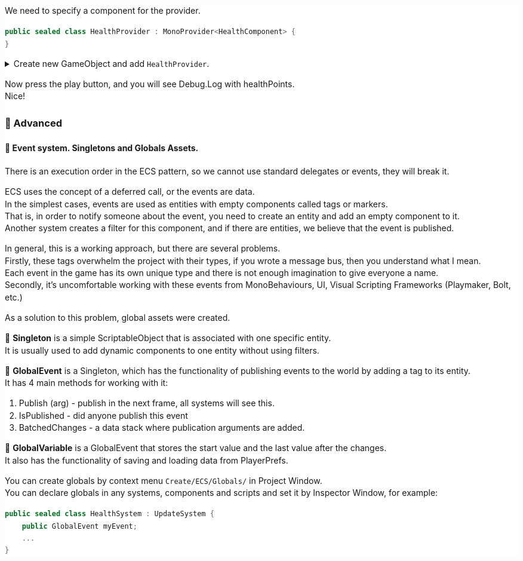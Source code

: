 We need to specify a component for the provider.
```c#  
public sealed class HealthProvider : MonoProvider<HealthComponent> {
}
```

<details><summary>Create new GameObject and add <code>HealthProvider</code>.  </summary></details>

Now press the play button, and you will see Debug.Log with healthPoints.  
Nice!

### 📖 Advanced

#### 📘 Event system. Singletons and Globals Assets.
There is an execution order in the ECS pattern, so we cannot use standard delegates or events, they will break it.

ECS uses the concept of a deferred call, or the events are data.  
In the simplest cases, events are used as entities with empty components called tags or markers.  
That is, in order to notify someone about the event, you need to create an entity and add an empty component to it.  
Another system creates a filter for this component, and if there are entities, we believe that the event is published.

In general, this is a working approach, but there are several problems.  
Firstly, these tags overwhelm the project with their types, if you wrote a message bus, then you understand what I mean.  
Each event in the game has its own unique type and there is not enough imagination to give everyone a name.  
Secondly, it’s uncomfortable working with these events from MonoBehaviours, UI, Visual Scripting Frameworks (Playmaker, Bolt, etc.)

As a solution to this problem, global assets were created.

🔖 **Singleton** is a simple ScriptableObject that is associated with one specific entity.  
It is usually used to add dynamic components to one entity without using filters.

🔖 **GlobalEvent** is a Singleton, which has the functionality of publishing events to the world by adding a tag to its entity.  
It has 4 main methods for working with it:
1) Publish (arg) - publish in the next frame, all systems will see this.
2) IsPublished - did anyone publish this event
3) BatchedChanges - a data stack where publication arguments are added.

🔖 **GlobalVariable** is a GlobalEvent that stores the start value and the last value after the changes.  
It also has the functionality of saving and loading data from PlayerPrefs.

You can create globals by context menu `Create/ECS/Globals/` in Project Window.  
You can declare globals in any systems, components and scripts and set it by Inspector Window, for example:
```c#  
public sealed class HealthSystem : UpdateSystem {
    public GlobalEvent myEvent;
    ...
}
```
